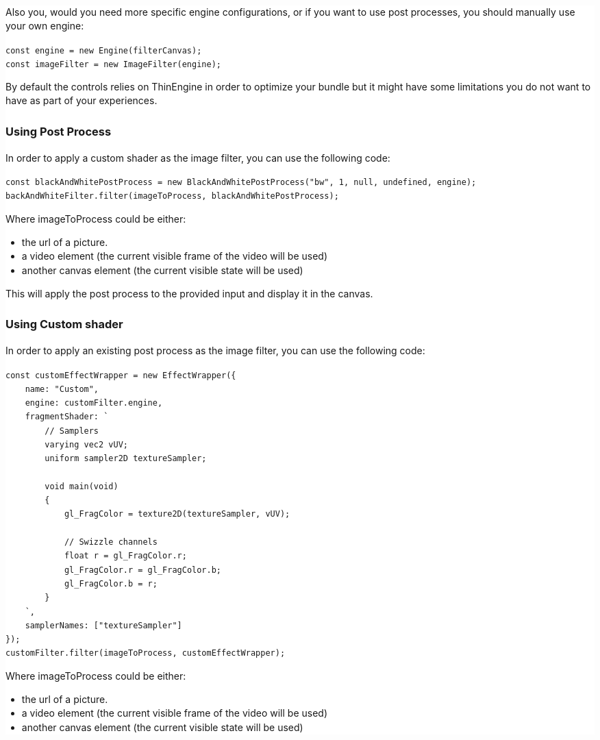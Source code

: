 Also you, would you need more specific engine configurations, or if you want to use post processes, you should manually use your own engine:

```
const engine = new Engine(filterCanvas);
const imageFilter = new ImageFilter(engine);
```

By default the controls relies on ThinEngine in order to optimize your bundle but it might have some limitations you do not want to have as part of your experiences.

### Using Post Process
In order to apply a custom shader as the image filter, you can use the following code:

```
const blackAndWhitePostProcess = new BlackAndWhitePostProcess("bw", 1, null, undefined, engine);
backAndWhiteFilter.filter(imageToProcess, blackAndWhitePostProcess);
```

Where imageToProcess could be either:
* the url of a picture.
* a video element (the current visible frame of the video will be used)
* another canvas element (the current visible state will be used)

This will apply the post process to the provided input and display it in the canvas.

### Using Custom shader
In order to apply an existing post process as the image filter, you can use the following code:

```
const customEffectWrapper = new EffectWrapper({
    name: "Custom",
    engine: customFilter.engine,
    fragmentShader: `
        // Samplers
        varying vec2 vUV;
        uniform sampler2D textureSampler;
        
        void main(void) 
        {
            gl_FragColor = texture2D(textureSampler, vUV);

            // Swizzle channels
            float r = gl_FragColor.r;
            gl_FragColor.r = gl_FragColor.b;
            gl_FragColor.b = r;
        }
    `,
    samplerNames: ["textureSampler"]
});
customFilter.filter(imageToProcess, customEffectWrapper);
```

Where imageToProcess could be either:
* the url of a picture.
* a video element (the current visible frame of the video will be used)
* another canvas element (the current visible state will be used)
